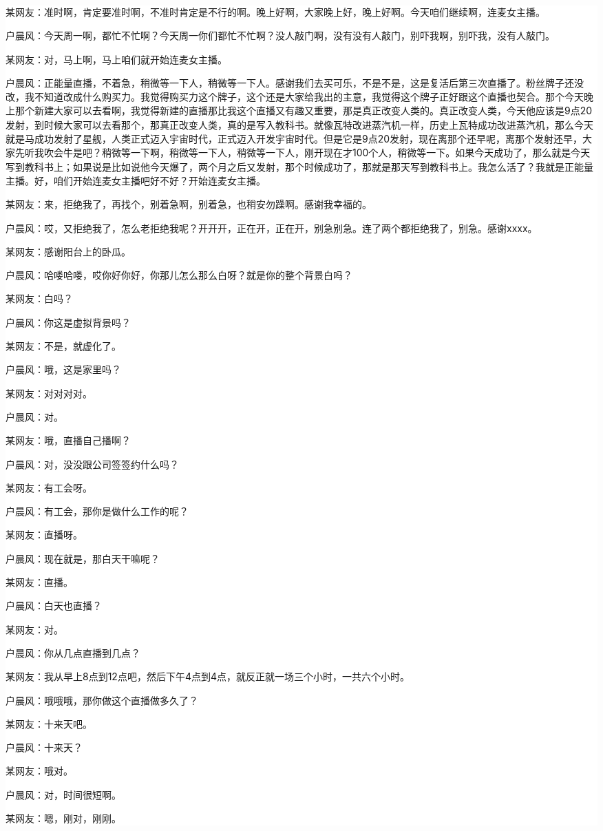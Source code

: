 某网友：准时啊，肯定要准时啊，不准时肯定是不行的啊。晚上好啊，大家晚上好，晚上好啊。今天咱们继续啊，连麦女主播。

户晨风：今天周一啊，都忙不忙啊？今天周一你们都忙不忙啊？没人敲门啊，没有没有人敲门，别吓我啊，别吓我，没有人敲门。

某网友：对，马上啊，马上咱们就开始连麦女主播。

户晨风：正能量直播，不着急，稍微等一下人，稍微等一下人。感谢我们去买可乐，不是不是，这是复活后第三次直播了。粉丝牌子还没改，我不知道改成什么购买力。我觉得购买力这个牌子，这个还是大家给我出的主意，我觉得这个牌子正好跟这个直播也契合。那个今天晚上那个新建大家可以去看啊，我觉得新建的直播那比我这个直播又有趣又重要，那是真正改变人类的。真正改变人类，今天他应该是9点20发射，到时候大家可以去看那个，那真正改变人类，真的是写入教科书。就像瓦特改进蒸汽机一样，历史上瓦特成功改进蒸汽机，那么今天就是马成功发射了星舰，人类正式迈入宇宙时代，正式迈入开发宇宙时代。但是它是9点20发射，现在离那个还早呢，离那个发射还早，大家先听我吹会牛是吧？稍微等一下啊，稍微等一下人，稍微等一下人，刚开现在才100个人，稍微等一下。如果今天成功了，那么就是今天写到教科书上；如果说是比如说他今天爆了，两个月之后又发射，那个时候成功了，那就是那天写到教科书上。我怎么活了？我就是正能量主播。好，咱们开始连麦女主播吧好不好？开始连麦女主播。

某网友：来，拒绝我了，再找个，别着急啊，别着急，也稍安勿躁啊。感谢我幸福的。

户晨风：哎，又拒绝我了，怎么老拒绝我呢？开开开，正在开，正在开，别急别急。连了两个都拒绝我了，别急。感谢xxxx。

某网友：感谢阳台上的卧瓜。

户晨风：哈喽哈喽，哎你好你好，你那儿怎么那么白呀？就是你的整个背景白吗？

某网友：白吗？

户晨风：你这是虚拟背景吗？

某网友：不是，就虚化了。

户晨风：哦，这是家里吗？

某网友：对对对对。

户晨风：对。

某网友：哦，直播自己播啊？

户晨风：对，没没跟公司签签约什么吗？

某网友：有工会呀。

户晨风：有工会，那你是做什么工作的呢？

某网友：直播呀。

户晨风：现在就是，那白天干嘛呢？

某网友：直播。

户晨风：白天也直播？

某网友：对。

户晨风：你从几点直播到几点？

某网友：我从早上8点到12点吧，然后下午4点到4点，就反正就一场三个小时，一共六个小时。

户晨风：哦哦哦，那你做这个直播做多久了？

某网友：十来天吧。

户晨风：十来天？

某网友：哦对。

户晨风：对，时间很短啊。

某网友：嗯，刚对，刚刚。
